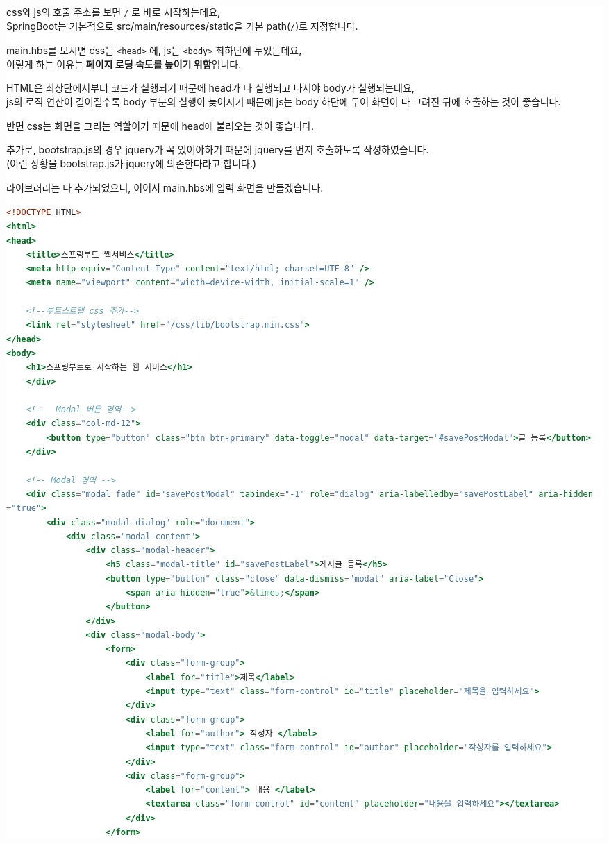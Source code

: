 css와 js의 호출 주소를 보면 `/` 로 바로 시작하는데요,  
SpringBoot는 기본적으로 src/main/resources/static을 기본 path(`/`)로 지정합니다.

main.hbs를 보시면 css는 `<head>` 에, js는 `<body>` 최하단에 두었는데요,  
이렇게 하는 이유는 **페이지 로딩 속도를 높이기 위함**입니다.

HTML은 최상단에서부터 코드가 실행되기 때문에 head가 다 실행되고 나서야 body가 실행되는데요,  
js의 로직 연산이 길어질수록 body 부분의 실행이 늦어지기 때문에 js는 body 하단에 두어 화면이 다 그려진 뒤에 호출하는 것이 좋습니다.

반면 css는 화면을 그리는 역할이기 때문에 head에 불러오는 것이 좋습니다.

추가로, bootstrap.js의 경우 jquery가 꼭 있어야하기 때문에 jquery를 먼저 호출하도록 작성하였습니다.  
(이런 상황을 bootstrap.js가 jquery에 의존한다라고 합니다.)

라이브러리는 다 추가되었으니, 이어서 main.hbs에 입력 화면을 만들겠습니다.

~~~handlebars
<!DOCTYPE HTML>
<html>
<head>
    <title>스프링부트 웹서비스</title>
    <meta http-equiv="Content-Type" content="text/html; charset=UTF-8" />
    <meta name="viewport" content="width=device-width, initial-scale=1" />

    <!--부트스트랩 css 추가-->
    <link rel="stylesheet" href="/css/lib/bootstrap.min.css">
</head>
<body>
    <h1>스프링부트로 시작하는 웹 서비스</h1>
    </div>

    <!--  Modal 버튼 영역-->
    <div class="col-md-12">
        <button type="button" class="btn btn-primary" data-toggle="modal" data-target="#savePostModal">글 등록</button>
    </div>
    
    <!-- Modal 영역 -->
    <div class="modal fade" id="savePostModal" tabindex="-1" role="dialog" aria-labelledby="savePostLabel" aria-hidden="true">
        <div class="modal-dialog" role="document">
            <div class="modal-content">
                <div class="modal-header">
                    <h5 class="modal-title" id="savePostLabel">게시글 등록</h5>
                    <button type="button" class="close" data-dismiss="modal" aria-label="Close">
                        <span aria-hidden="true">&times;</span>
                    </button>
                </div>
                <div class="modal-body">
                    <form>
                        <div class="form-group">
                            <label for="title">제목</label>
                            <input type="text" class="form-control" id="title" placeholder="제목을 입력하세요">
                        </div>
                        <div class="form-group">
                            <label for="author"> 작성자 </label>
                            <input type="text" class="form-control" id="author" placeholder="작성자를 입력하세요">
                        </div>
                        <div class="form-group">
                            <label for="content"> 내용 </label>
                            <textarea class="form-control" id="content" placeholder="내용을 입력하세요"></textarea>
                        </div>
                    </form>
~~~